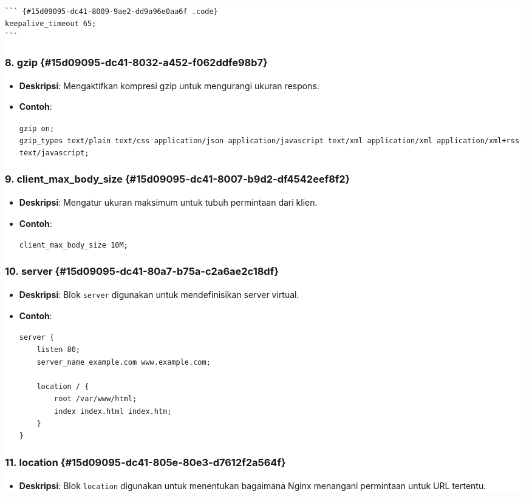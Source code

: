     ``` {#15d09095-dc41-8009-9ae2-dd9a96e0aa6f .code}
    keepalive_timeout 65;
    ```

### **8. gzip** {#15d09095-dc41-8032-a452-f062ddfe98b7}

-   **Deskripsi**: Mengaktifkan kompresi gzip untuk mengurangi ukuran
    respons.



-   **Contoh**:

    ``` {#15d09095-dc41-80e4-81f1-dbf0b12da067 .code}
    gzip on;
    gzip_types text/plain text/css application/json application/javascript text/xml application/xml application/xml+rss text/javascript;
    ```

### **9. client\_max\_body\_size** {#15d09095-dc41-8007-b9d2-df4542eef8f2}

-   **Deskripsi**: Mengatur ukuran maksimum untuk tubuh permintaan dari
    klien.



-   **Contoh**:

    ``` {#15d09095-dc41-80e8-8a8d-eb0706b69418 .code}
    client_max_body_size 10M;
    ```

### **10. server** {#15d09095-dc41-80a7-b75a-c2a6ae2c18df}

-   **Deskripsi**: Blok `server` digunakan untuk mendefinisikan server
    virtual.



-   **Contoh**:

    ``` {#15d09095-dc41-8030-9554-d0f2d764fe5d .code}
    server {
        listen 80;
        server_name example.com www.example.com;

        location / {
            root /var/www/html;
            index index.html index.htm;
        }
    }
    ```

### **11. location** {#15d09095-dc41-805e-80e3-d7612f2a564f}

-   **Deskripsi**: Blok `location` digunakan untuk menentukan bagaimana
    Nginx menangani permintaan untuk URL tertentu.
